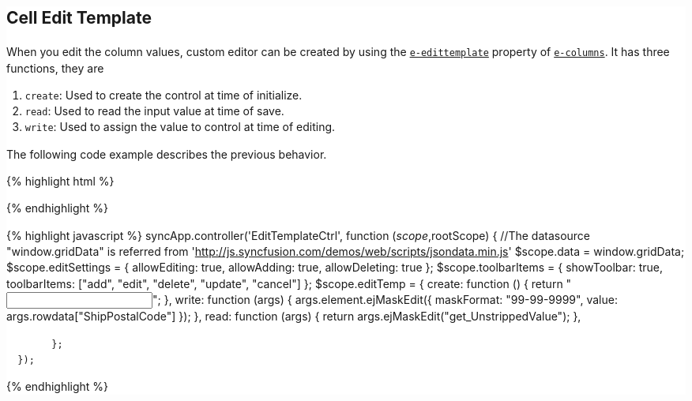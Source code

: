 
## Cell Edit Template

When you edit the column values, custom editor can be created by using the [`e-edittemplate`](http://help.syncfusion.com/api/js/ejgrid#members:columns-edittemplate "editTemplate") property of [`e-columns`](http://help.syncfusion.com/api/js/ejgrid#members:columns "columns"). It has three functions, they are

1. `create`: Used to create the control at time of initialize.
2. `read`: Used to read the input value at time of save.
3. `write`: Used to assign the value to control at time of editing.

The following code example describes the previous behavior.

{% highlight html %}
<div ng-controller="EditTemplateCtrl">
     <div id="Grid" ej-grid e-datasource="data" e-allowpaging="true" e-editsettings="editSettings" e-toolbarsettings="toolbarItems" >
          <div e-columns>
              <div e-column e-field="OrderID" e-isprimarykey="true"></div>
              <div e-column e-field="CustomerID"></div>
			  <div e-column e-field="Freight"></div>
              <div e-column e-field="ShipCountry"></div>
			  <div e-column e-field="ShipPostalCode" e-edittemplate="editTemp"></div>
		  </div>
      </div>
 </div>
{% endhighlight %}

{% highlight javascript %}
       syncApp.controller('EditTemplateCtrl', function ($scope,$rootScope) {
        //The datasource "window.gridData" is referred from 'http://js.syncfusion.com/demos/web/scripts/jsondata.min.js'
          $scope.data = window.gridData;
          $scope.editSettings = { allowEditing: true, allowAdding: true, allowDeleting: true };
          $scope.toolbarItems = { showToolbar: true, toolbarItems: ["add", "edit", "delete", "update", "cancel"] };
          $scope.editTemp = {
                create: function () {
                    return "<input>";
                },
                write: function (args) {
                    args.element.ejMaskEdit({
                        maskFormat: "99-99-9999",
                        value: args.rowdata["ShipPostalCode"]
                    });
                },
                read: function (args) {
                    return args.ejMaskEdit("get_UnstrippedValue");
                },

            };
      });      
{% endhighlight %}
